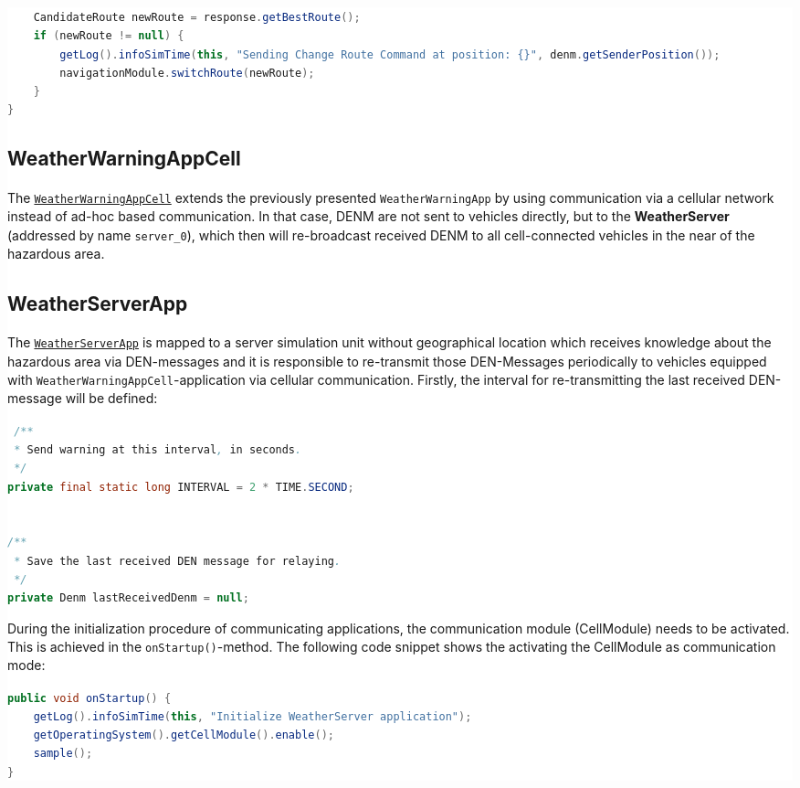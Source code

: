 ```java
    CandidateRoute newRoute = response.getBestRoute();
    if (newRoute != null) {
        getLog().infoSimTime(this, "Sending Change Route Command at position: {}", denm.getSenderPosition());
        navigationModule.switchRoute(newRoute);
    }
}
```

## WeatherWarningAppCell

The [`WeatherWarningAppCell`](https://github.com/eclipse-mosaic/mosaic/blob/main/app/tutorials/weather-warning/src/main/java/org/eclipse/mosaic/app/tutorial/WeatherWarningAppCell.java) extends the previously presented `WeatherWarningApp` by using communication
via a cellular network instead of ad-hoc based communication. In that case, DENM are not 
sent to vehicles directly, but to the **WeatherServer** (addressed by name `server_0`), which then will 
re-broadcast received DENM to all cell-connected vehicles in the near of the hazardous area.   

## WeatherServerApp

The [`WeatherServerApp`](https://github.com/eclipse-mosaic/mosaic/blob/main/app/tutorials/weather-warning/src/main/java/org/eclipse/mosaic/app/tutorial/WeatherServerApp.java) is mapped to a server simulation unit without geographical location which receives knowledge about the hazardous area via DEN-messages
and it is responsible to re-transmit those DEN-Messages periodically to vehicles equipped with `WeatherWarningAppCell`-application via 
cellular communication. Firstly, the interval for re-transmitting the last received DEN-message will be defined:

```java
 /**
 * Send warning at this interval, in seconds.
 */
private final static long INTERVAL = 2 * TIME.SECOND;


/**
 * Save the last received DEN message for relaying.
 */
private Denm lastReceivedDenm = null;
```

During the initialization procedure of communicating applications, the communication module (CellModule) needs to be
activated. This is achieved in the `onStartup()`-method. The following code snippet shows the activating the
CellModule as communication mode:

```java
public void onStartup() {
    getLog().infoSimTime(this, "Initialize WeatherServer application");
    getOperatingSystem().getCellModule().enable();
    sample();
}
```
